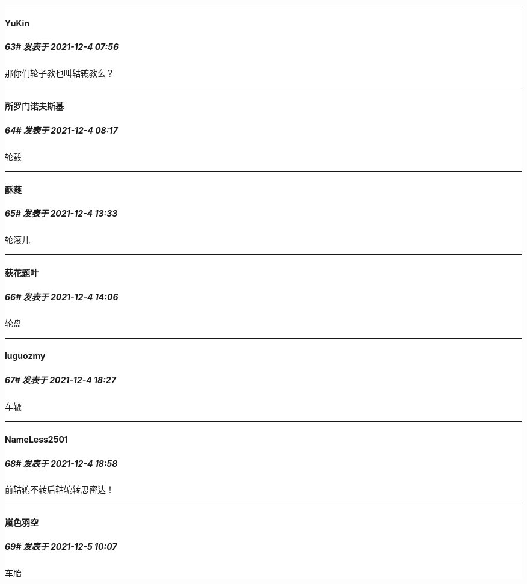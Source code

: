 

*****

####  YuKin  
##### 63#       发表于 2021-12-4 07:56

那你们轮子教也叫轱辘教么？



*****

####  所罗门诺夫斯基  
##### 64#       发表于 2021-12-4 08:17

轮毂



*****

####  酥蕤  
##### 65#       发表于 2021-12-4 13:33

轮滚儿



*****

####  荻花题叶  
##### 66#       发表于 2021-12-4 14:06

轮盘



*****

####  luguozmy  
##### 67#       发表于 2021-12-4 18:27

车辘



*****

####  NameLess2501  
##### 68#       发表于 2021-12-4 18:58

前轱辘不转后轱辘转思密达！



*****

####  嵐色羽空  
##### 69#       发表于 2021-12-5 10:07

车胎

